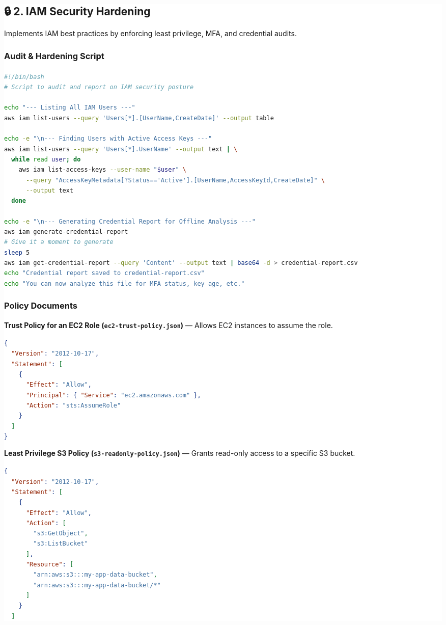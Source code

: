 
## 🔒 2. IAM Security Hardening

Implements IAM best practices by enforcing least privilege, MFA, and credential audits.

### Audit & Hardening Script
```bash
#!/bin/bash
# Script to audit and report on IAM security posture

echo "--- Listing All IAM Users ---"
aws iam list-users --query 'Users[*].[UserName,CreateDate]' --output table

echo -e "\n--- Finding Users with Active Access Keys ---"
aws iam list-users --query 'Users[*].UserName' --output text | \
  while read user; do
    aws iam list-access-keys --user-name "$user" \
      --query "AccessKeyMetadata[?Status=='Active'].[UserName,AccessKeyId,CreateDate]" \
      --output text
  done

echo -e "\n--- Generating Credential Report for Offline Analysis ---"
aws iam generate-credential-report
# Give it a moment to generate
sleep 5
aws iam get-credential-report --query 'Content' --output text | base64 -d > credential-report.csv
echo "Credential report saved to credential-report.csv"
echo "You can now analyze this file for MFA status, key age, etc."
```

### Policy Documents
**Trust Policy for an EC2 Role (`ec2-trust-policy.json`)** — Allows EC2 instances to assume the role.
```json
{
  "Version": "2012-10-17",
  "Statement": [
    {
      "Effect": "Allow",
      "Principal": { "Service": "ec2.amazonaws.com" },
      "Action": "sts:AssumeRole"
    }
  ]
}
```

**Least Privilege S3 Policy (`s3-readonly-policy.json`)** — Grants read-only access to a specific S3 bucket.
```json
{
  "Version": "2012-10-17",
  "Statement": [
    {
      "Effect": "Allow",
      "Action": [
        "s3:GetObject",
        "s3:ListBucket"
      ],
      "Resource": [
        "arn:aws:s3:::my-app-data-bucket",
        "arn:aws:s3:::my-app-data-bucket/*"
      ]
    }
  ]
```